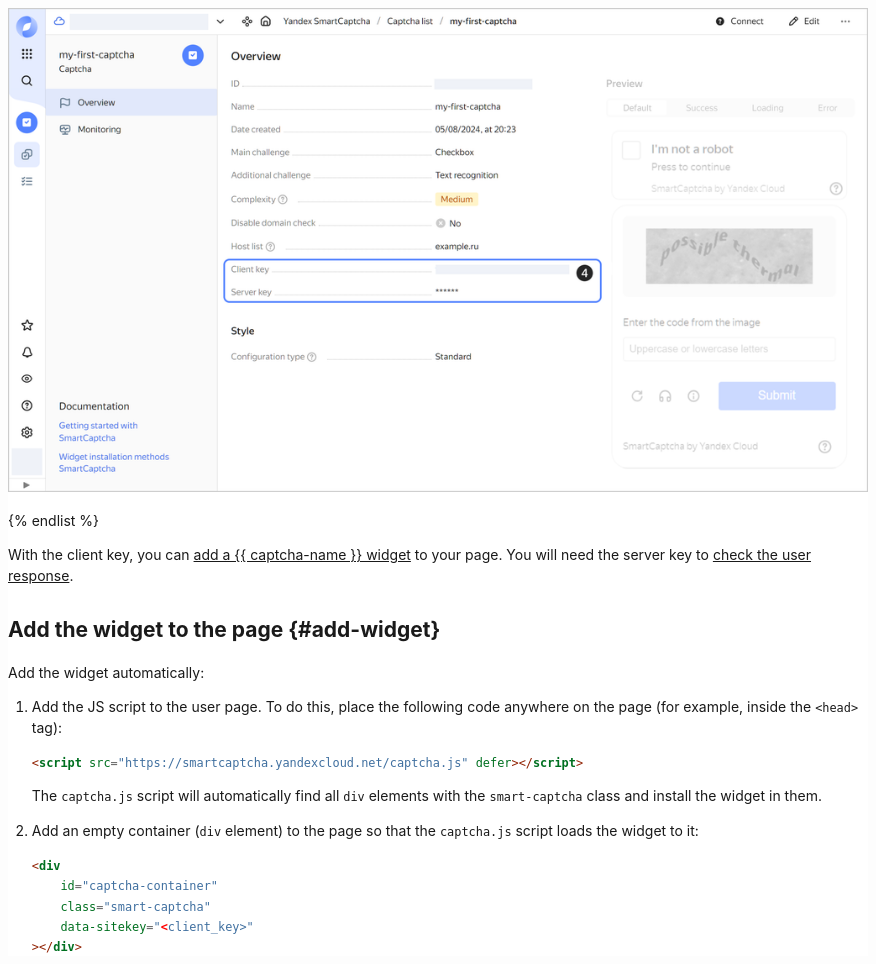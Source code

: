    ![screen04](../_assets/smartcaptcha/quickstart/screen04.png)

{% endlist %}

With the client key, you can [add a {{ captcha-name }} widget](#add-widget) to your page. You will need the server key to [check the user response](#check-answer).


## Add the widget to the page {#add-widget}

Add the widget automatically:

1. Add the JS script to the user page. To do this, place the following code anywhere on the page (for example, inside the `<head>` tag):

   ```html
   <script src="https://smartcaptcha.yandexcloud.net/captcha.js" defer></script>
   ```

   The `captcha.js` script will automatically find all `div` elements with the `smart-captcha` class and install the widget in them.

1. Add an empty container (`div` element) to the page so that the `captcha.js` script loads the widget to it:

   ```html
   <div
       id="captcha-container"
       class="smart-captcha"
       data-sitekey="<client_key>"
   ></div>
   ```
